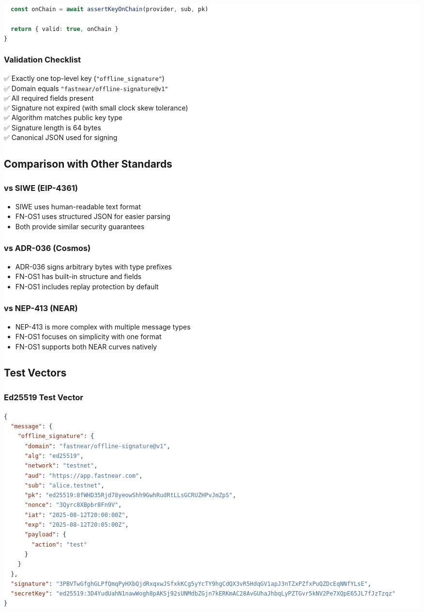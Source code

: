 ```typescript
  const onChain = await assertKeyOnChain(provider, sub, pk)
  
  return { valid: true, onChain }
}
```

### Validation Checklist

✅ Exactly one top-level key (`"offline_signature"`)  
✅ Domain equals `"fastnear/offline-signature@v1"`  
✅ All required fields present  
✅ Signature not expired (with small clock skew tolerance)  
✅ Algorithm matches public key type  
✅ Signature length is 64 bytes  
✅ Canonical JSON used for signing  

## Comparison with Other Standards

### vs SIWE (EIP-4361)
- SIWE uses human-readable text format
- FN-OS1 uses structured JSON for easier parsing
- Both provide similar security guarantees

### vs ADR-036 (Cosmos)
- ADR-036 signs arbitrary bytes with type prefixes
- FN-OS1 has built-in structure and fields
- FN-OS1 includes replay protection by default

### vs NEP-413 (NEAR)
- NEP-413 is more complex with multiple message types
- FN-OS1 focuses on simplicity with one format
- FN-OS1 supports both NEAR curves natively

## Test Vectors

### Ed25519 Test Vector

```json
{
  "message": {
    "offline_signature": {
      "domain": "fastnear/offline-signature@v1",
      "alg": "ed25519",
      "network": "testnet",
      "aud": "https://app.fastnear.com",
      "sub": "alice.testnet",
      "pk": "ed25519:8fWHD35Rjd78yeowShh9GwhRudRtLLsGCRUZHPvJmZpS",
      "nonce": "3Qyrc8XBpbr8Fn9V",
      "iat": "2025-08-12T20:00:00Z",
      "exp": "2025-08-12T20:05:00Z",
      "payload": {
        "action": "test"
      }
    }
  },
  "signature": "3PBVTwGfghGLPfQmqPyHXbQjdRxqxwJSfxkKCg5yYcTY9hgCdQX3vR5HdqGV1apJ3nTZxPZfxPuQZDcEqNNfYLsE",
  "secretKey": "ed25519:3D4YudUahN1nawWogh8pAKSj92sUNMdbZGjn7kERKmAC28AvGUhaJhbqLyPZTGvr5kNV2Pe7XQpE65JL7fJzTzqz"
}
```

